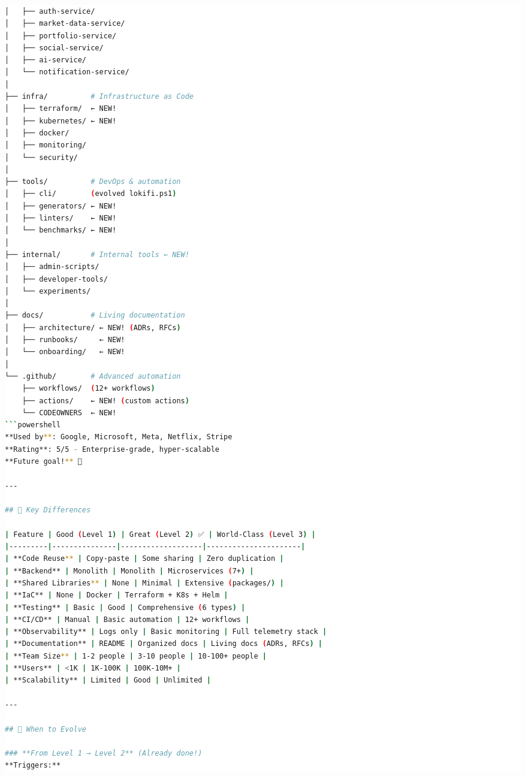 ```bash
│   ├── auth-service/
│   ├── market-data-service/
│   ├── portfolio-service/
│   ├── social-service/
│   ├── ai-service/
│   └── notification-service/
│
├── infra/          # Infrastructure as Code
│   ├── terraform/  ← NEW!
│   ├── kubernetes/ ← NEW!
│   ├── docker/
│   ├── monitoring/
│   └── security/
│
├── tools/          # DevOps & automation
│   ├── cli/        (evolved lokifi.ps1)
│   ├── generators/ ← NEW!
│   ├── linters/    ← NEW!
│   └── benchmarks/ ← NEW!
│
├── internal/       # Internal tools ← NEW!
│   ├── admin-scripts/
│   ├── developer-tools/
│   └── experiments/
│
├── docs/           # Living documentation
│   ├── architecture/ ← NEW! (ADRs, RFCs)
│   ├── runbooks/     ← NEW!
│   └── onboarding/   ← NEW!
│
└── .github/        # Advanced automation
    ├── workflows/  (12+ workflows)
    ├── actions/    ← NEW! (custom actions)
    └── CODEOWNERS  ← NEW!
```powershell
**Used by**: Google, Microsoft, Meta, Netflix, Stripe  
**Rating**: 5/5 - Enterprise-grade, hyper-scalable  
**Future goal!** 🚀

---

## 🔑 Key Differences

| Feature | Good (Level 1) | Great (Level 2) ✅ | World-Class (Level 3) |
|---------|---------------|-------------------|----------------------|
| **Code Reuse** | Copy-paste | Some sharing | Zero duplication |
| **Backend** | Monolith | Monolith | Microservices (7+) |
| **Shared Libraries** | None | Minimal | Extensive (packages/) |
| **IaC** | None | Docker | Terraform + K8s + Helm |
| **Testing** | Basic | Good | Comprehensive (6 types) |
| **CI/CD** | Manual | Basic automation | 12+ workflows |
| **Observability** | Logs only | Basic monitoring | Full telemetry stack |
| **Documentation** | README | Organized docs | Living docs (ADRs, RFCs) |
| **Team Size** | 1-2 people | 3-10 people | 10-100+ people |
| **Users** | <1K | 1K-100K | 100K-10M+ |
| **Scalability** | Limited | Good | Unlimited |

---

## 🎯 When to Evolve

### **From Level 1 → Level 2** (Already done!)
**Triggers:**
```
